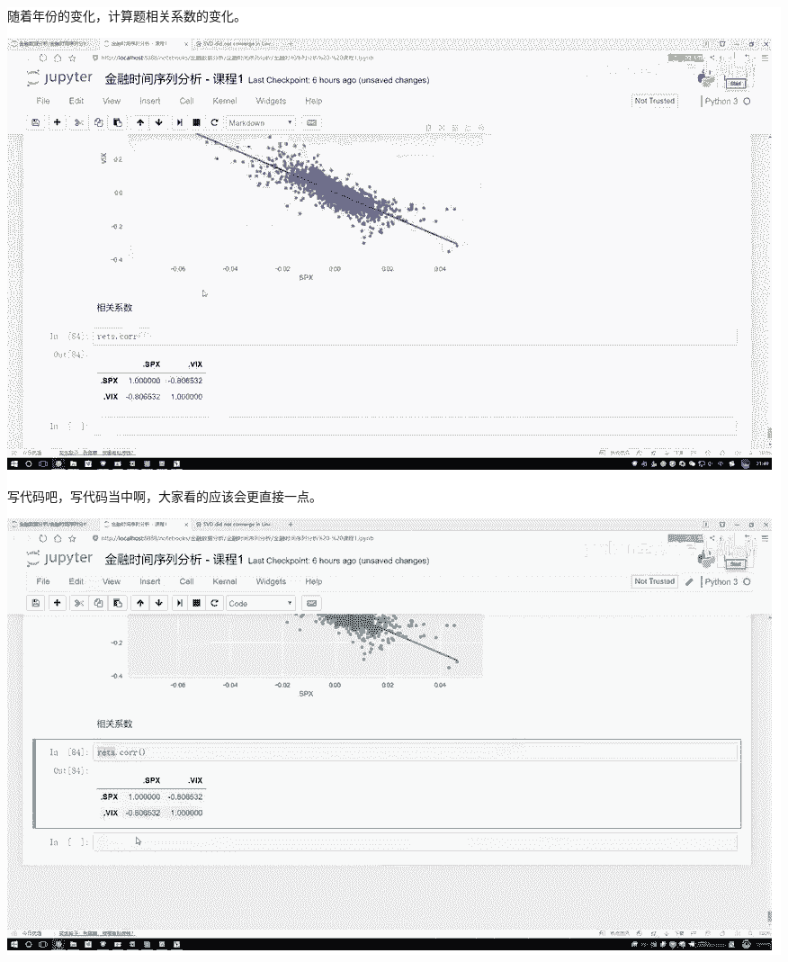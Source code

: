 随着年份的变化，计算题相关系数的变化。

![](img/af08cb77316eddb5f202ebe8cd8e8bb2_80.png)

写代码吧，写代码当中啊，大家看的应该会更直接一点。

![](img/af08cb77316eddb5f202ebe8cd8e8bb2_82.png)
